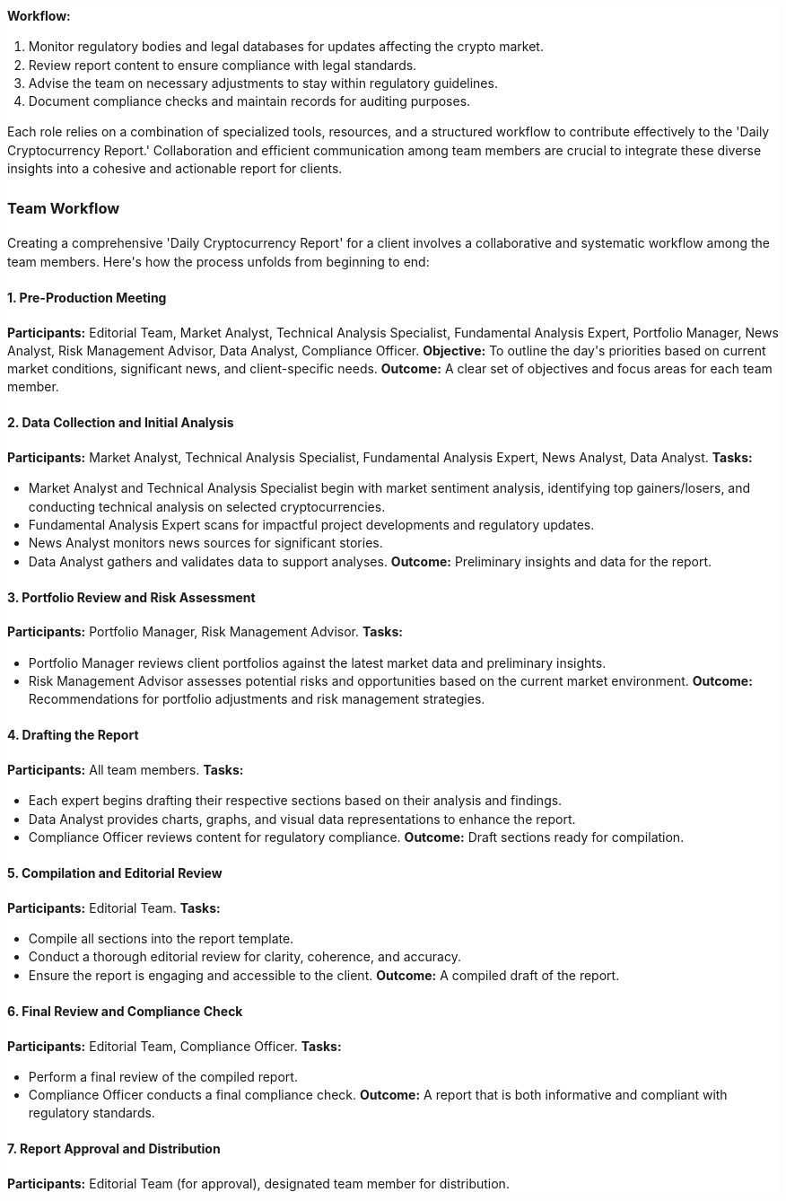 **Workflow:**
1. Monitor regulatory bodies and legal databases for updates affecting the crypto market.
2. Review report content to ensure compliance with legal standards.
3. Advise the team on necessary adjustments to stay within regulatory guidelines.
4. Document compliance checks and maintain records for auditing purposes.

Each role relies on a combination of specialized tools, resources, and a structured workflow to contribute effectively to the 'Daily Cryptocurrency Report.' Collaboration and efficient communication among team members are crucial to integrate these diverse insights into a cohesive and actionable report for clients.
### Team Workflow
Creating a comprehensive 'Daily Cryptocurrency Report' for a client involves a collaborative and systematic workflow among the team members. Here's how the process unfolds from beginning to end:
#### 1. Pre-Production Meeting
**Participants:** Editorial Team, Market Analyst, Technical Analysis Specialist, Fundamental Analysis Expert, Portfolio Manager, News Analyst, Risk Management Advisor, Data Analyst, Compliance Officer.
**Objective:** To outline the day's priorities based on current market conditions, significant news, and client-specific needs.
**Outcome:** A clear set of objectives and focus areas for each team member.
#### 2. Data Collection and Initial Analysis
**Participants:** Market Analyst, Technical Analysis Specialist, Fundamental Analysis Expert, News Analyst, Data Analyst.
**Tasks:** 
- Market Analyst and Technical Analysis Specialist begin with market sentiment analysis, identifying top gainers/losers, and conducting technical analysis on selected cryptocurrencies.
- Fundamental Analysis Expert scans for impactful project developments and regulatory updates.
- News Analyst monitors news sources for significant stories.
- Data Analyst gathers and validates data to support analyses.
**Outcome:** Preliminary insights and data for the report.
#### 3. Portfolio Review and Risk Assessment
**Participants:** Portfolio Manager, Risk Management Advisor.
**Tasks:** 
- Portfolio Manager reviews client portfolios against the latest market data and preliminary insights.
- Risk Management Advisor assesses potential risks and opportunities based on the current market environment.
**Outcome:** Recommendations for portfolio adjustments and risk management strategies.
#### 4. Drafting the Report
**Participants:** All team members.
**Tasks:** 
- Each expert begins drafting their respective sections based on their analysis and findings.
- Data Analyst provides charts, graphs, and visual data representations to enhance the report.
- Compliance Officer reviews content for regulatory compliance.
**Outcome:** Draft sections ready for compilation.
#### 5. Compilation and Editorial Review
**Participants:** Editorial Team.
**Tasks:** 
- Compile all sections into the report template.
- Conduct a thorough editorial review for clarity, coherence, and accuracy.
- Ensure the report is engaging and accessible to the client.
**Outcome:** A compiled draft of the report.
#### 6. Final Review and Compliance Check
**Participants:** Editorial Team, Compliance Officer.
**Tasks:** 
- Perform a final review of the compiled report.
- Compliance Officer conducts a final compliance check.
**Outcome:** A report that is both informative and compliant with regulatory standards.
#### 7. Report Approval and Distribution
**Participants:** Editorial Team (for approval), designated team member for distribution.